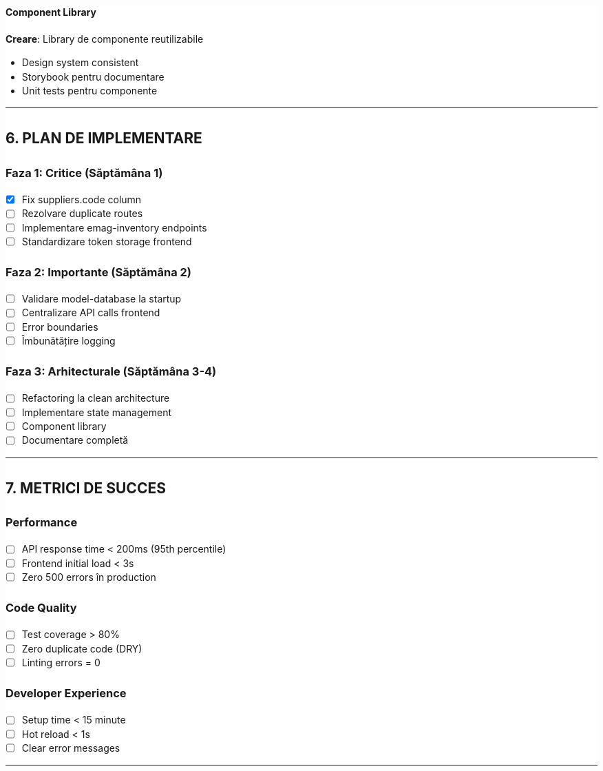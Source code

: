 #### Component Library
**Creare**: Library de componente reutilizabile
- Design system consistent
- Storybook pentru documentare
- Unit tests pentru componente

---

## 6. PLAN DE IMPLEMENTARE

### Faza 1: Critice (Săptămâna 1)
- [x] Fix suppliers.code column
- [ ] Rezolvare duplicate routes
- [ ] Implementare emag-inventory endpoints
- [ ] Standardizare token storage frontend

### Faza 2: Importante (Săptămâna 2)
- [ ] Validare model-database la startup
- [ ] Centralizare API calls frontend
- [ ] Error boundaries
- [ ] Îmbunătățire logging

### Faza 3: Arhitecturale (Săptămâna 3-4)
- [ ] Refactoring la clean architecture
- [ ] Implementare state management
- [ ] Component library
- [ ] Documentare completă

---

## 7. METRICI DE SUCCES

### Performance
- [ ] API response time < 200ms (95th percentile)
- [ ] Frontend initial load < 3s
- [ ] Zero 500 errors în production

### Code Quality
- [ ] Test coverage > 80%
- [ ] Zero duplicate code (DRY)
- [ ] Linting errors = 0

### Developer Experience
- [ ] Setup time < 15 minute
- [ ] Hot reload < 1s
- [ ] Clear error messages

---
